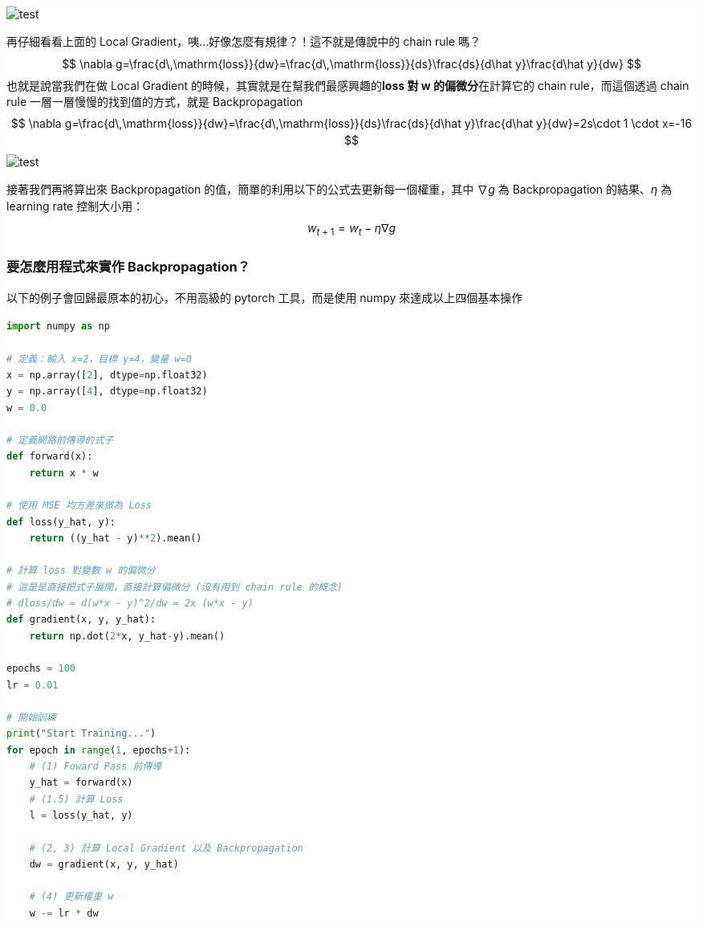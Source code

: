 ![test](https://i.imgur.com/tOz7cAL.png)

再仔細看看上面的 Local Gradient，咦…好像怎麼有規律？！這不就是傳說中的 chain rule 嗎？
$$
\nabla g=\frac{d\,\mathrm{loss}}{dw}=\frac{d\,\mathrm{loss}}{ds}\frac{ds}{d\hat y}\frac{d\hat y}{dw}
$$
也就是說當我們在做 Local Gradient 的時候，其實就是在幫我們最感興趣的**loss 對 w 的偏微分**在計算它的 chain rule，而這個透過 chain rule 一層一層慢慢的找到值的方式，就是 Backpropagation
$$
\nabla g=\frac{d\,\mathrm{loss}}{dw}=\frac{d\,\mathrm{loss}}{ds}\frac{ds}{d\hat y}\frac{d\hat y}{dw}=2s\cdot 1 \cdot x=-16
$$
![test](https://i.imgur.com/bh1nSlm.png)

接著我們再將算出來 Backpropagation 的值，簡單的利用以下的公式去更新每一個權重，其中 $\nabla g$ 為 Backpropagation 的結果、$\eta$ 為 learning rate 控制大小用：
$$
w_{t+1}=w_t-\eta\nabla g
$$

### 要怎麼用程式來實作 Backpropagation？

以下的例子會回歸最原本的初心，不用高級的 pytorch 工具，而是使用 numpy 來達成以上四個基本操作

```python
import numpy as np

# 定義：輸入 x=2，目標 y=4，變量 w=0
x = np.array([2], dtype=np.float32)
y = np.array([4], dtype=np.float32)
w = 0.0

# 定義網路前傳導的式子
def forward(x):
    return x * w

# 使用 MSE 均方差來做為 Loss
def loss(y_hat, y):
    return ((y_hat - y)**2).mean()

# 計算 loss 對變數 w 的偏微分
# 這是是直接把式子展開，直接計算偏微分 (沒有用到 chain rule 的概念)
# dloss/dw = d(w*x - y)^2/dw = 2x (w*x - y)
def gradient(x, y, y_hat):
    return np.dot(2*x, y_hat-y).mean()

epochs = 100
lr = 0.01

# 開始訓練
print("Start Training...")
for epoch in range(1, epochs+1):
    # (1) Foward Pass 前傳導
    y_hat = forward(x)
    # (1.5) 計算 Loss
    l = loss(y_hat, y)

    # (2, 3) 計算 Local Gradient 以及 Backpropagation
    dw = gradient(x, y, y_hat)

    # (4) 更新權重 w
    w -= lr * dw

```